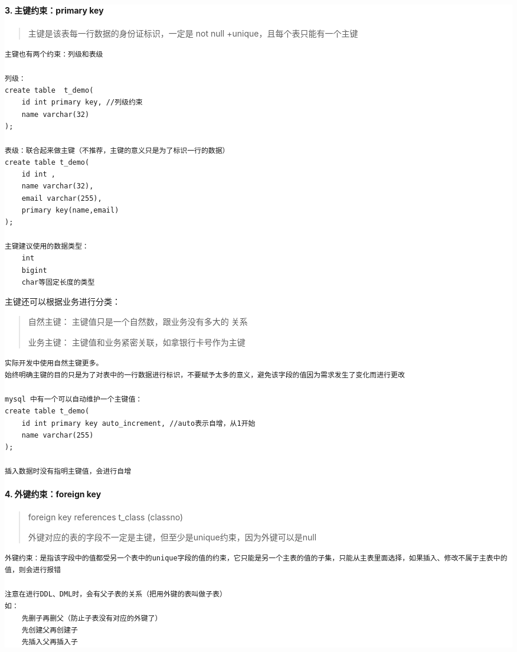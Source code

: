 #### 3. 主键约束：primary key

> 主键是该表每一行数据的身份证标识，一定是 not null +unique，且每个表只能有一个主键

```mysql
主键也有两个约束：列级和表级

列级：
create table  t_demo(
	id int primary key, //列级约束
    name varchar(32)
);

表级：联合起来做主键（不推荐，主键的意义只是为了标识一行的数据）
create table t_demo(
	id int ,
    name varchar(32),
    email varchar(255),
	primary key(name,email)
);

主键建议使用的数据类型：
	int
	bigint
	char等固定长度的类型
```

主键还可以根据业务进行分类：

> 自然主键：	主键值只是一个自然数，跟业务没有多大的 关系
>
> 业务主键：	主键值和业务紧密关联，如拿银行卡号作为主键

```tex
实际开发中使用自然主键更多。
始终明确主键的目的只是为了对表中的一行数据进行标识，不要赋予太多的意义，避免该字段的值因为需求发生了变化而进行更改

mysql 中有一个可以自动维护一个主键值：
create table t_demo(
	id int primary key auto_increment, //auto表示自增，从1开始
	name varchar(255)
);

插入数据时没有指明主键值，会进行自增
```

#### 4. 外键约束：foreign key

> foreign key references t_class (classno)
>
>  
>
> 外键对应的表的字段不一定是主键，但至少是unique约束，因为外键可以是null

```mysql
外键约束：是指该字段中的值都受另一个表中的unique字段的值的约束，它只能是另一个主表的值的子集，只能从主表里面选择，如果插入、修改不属于主表中的值，则会进行报错

注意在进行DDL、DML时，会有父子表的关系（把用外键的表叫做子表）
如：
	先删子再删父（防止子表没有对应的外键了）
	先创建父再创建子
	先插入父再插入子
```
